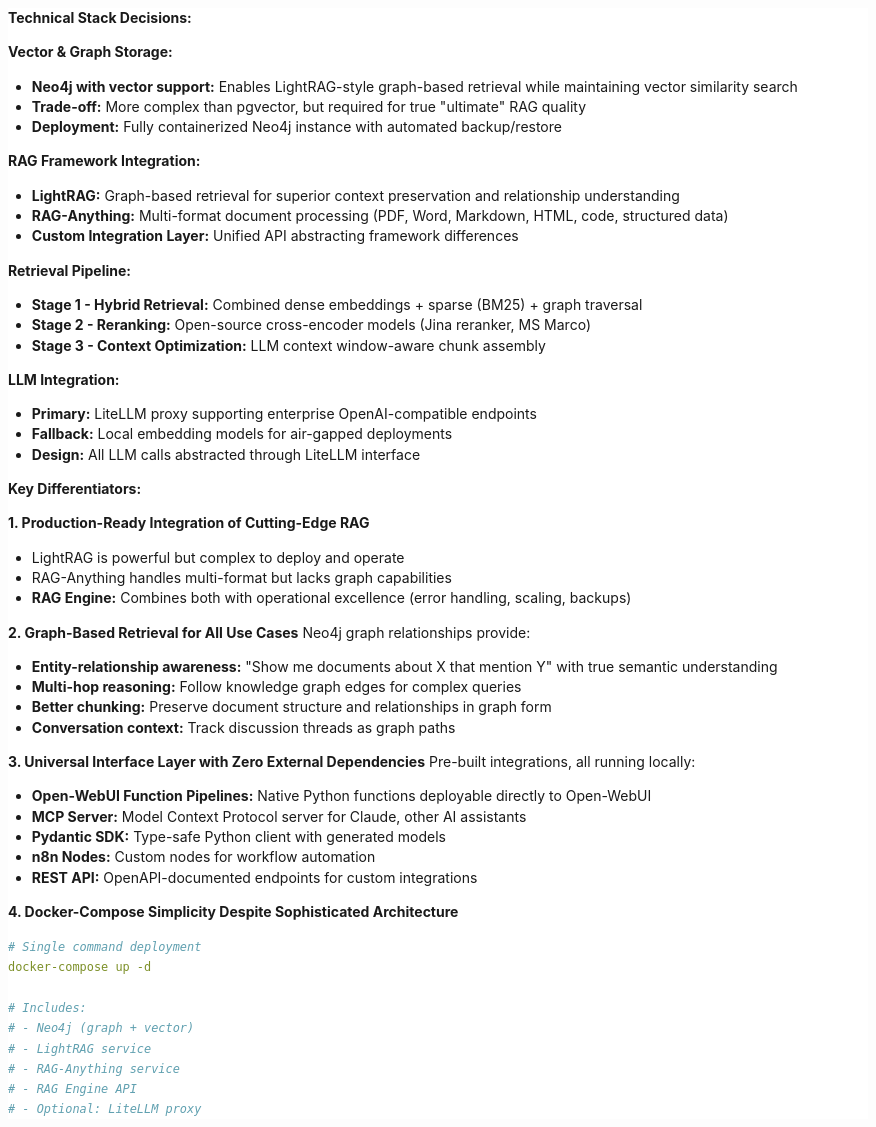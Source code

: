 **Technical Stack Decisions:**

**Vector & Graph Storage:**
- **Neo4j with vector support:** Enables LightRAG-style graph-based retrieval while maintaining vector similarity search
- **Trade-off:** More complex than pgvector, but required for true "ultimate" RAG quality
- **Deployment:** Fully containerized Neo4j instance with automated backup/restore

**RAG Framework Integration:**
- **LightRAG:** Graph-based retrieval for superior context preservation and relationship understanding
- **RAG-Anything:** Multi-format document processing (PDF, Word, Markdown, HTML, code, structured data)
- **Custom Integration Layer:** Unified API abstracting framework differences

**Retrieval Pipeline:**
- **Stage 1 - Hybrid Retrieval:** Combined dense embeddings + sparse (BM25) + graph traversal
- **Stage 2 - Reranking:** Open-source cross-encoder models (Jina reranker, MS Marco)
- **Stage 3 - Context Optimization:** LLM context window-aware chunk assembly

**LLM Integration:**
- **Primary:** LiteLLM proxy supporting enterprise OpenAI-compatible endpoints
- **Fallback:** Local embedding models for air-gapped deployments
- **Design:** All LLM calls abstracted through LiteLLM interface

**Key Differentiators:**

**1. Production-Ready Integration of Cutting-Edge RAG**
- LightRAG is powerful but complex to deploy and operate
- RAG-Anything handles multi-format but lacks graph capabilities
- **RAG Engine:** Combines both with operational excellence (error handling, scaling, backups)

**2. Graph-Based Retrieval for All Use Cases**
Neo4j graph relationships provide:
- **Entity-relationship awareness:** "Show me documents about X that mention Y" with true semantic understanding
- **Multi-hop reasoning:** Follow knowledge graph edges for complex queries
- **Better chunking:** Preserve document structure and relationships in graph form
- **Conversation context:** Track discussion threads as graph paths

**3. Universal Interface Layer with Zero External Dependencies**
Pre-built integrations, all running locally:
- **Open-WebUI Function Pipelines:** Native Python functions deployable directly to Open-WebUI
- **MCP Server:** Model Context Protocol server for Claude, other AI assistants
- **Pydantic SDK:** Type-safe Python client with generated models
- **n8n Nodes:** Custom nodes for workflow automation
- **REST API:** OpenAPI-documented endpoints for custom integrations

**4. Docker-Compose Simplicity Despite Sophisticated Architecture**
```yaml
# Single command deployment
docker-compose up -d

# Includes:
# - Neo4j (graph + vector)
# - LightRAG service
# - RAG-Anything service
# - RAG Engine API
# - Optional: LiteLLM proxy
```
